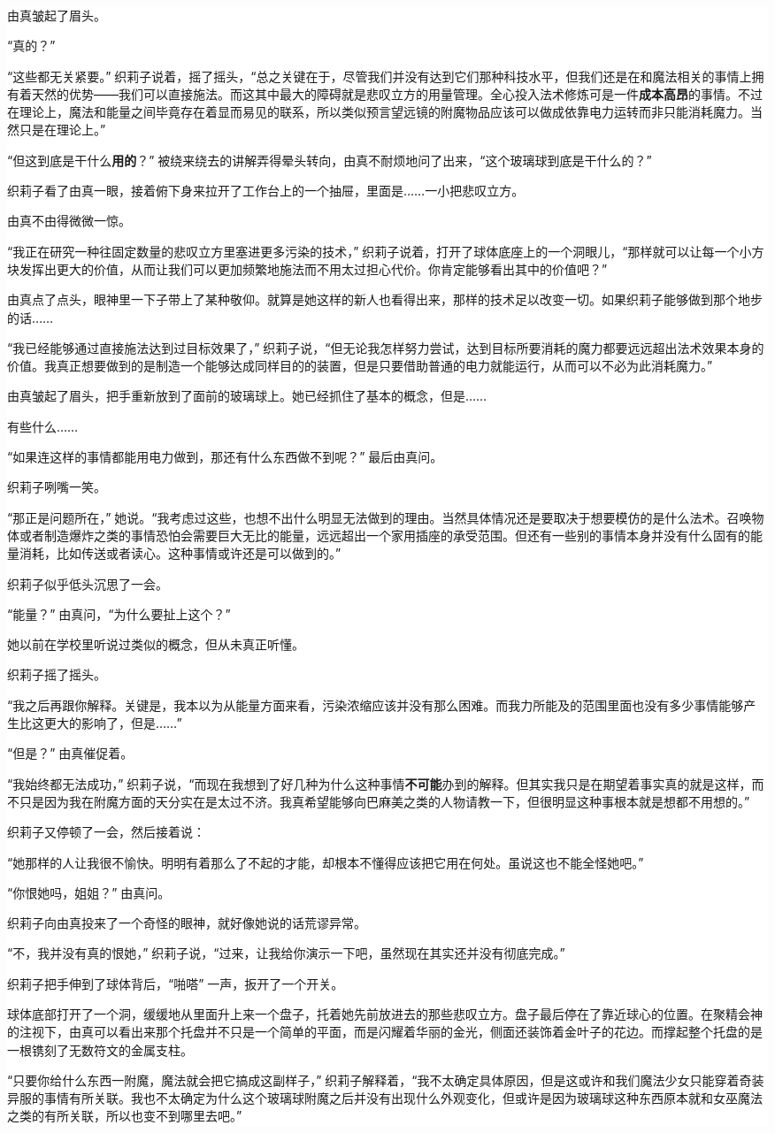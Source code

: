 由真皱起了眉头。

“真的？”

“这些都无关紧要。” 织莉子说着，摇了摇头，“总之关键在于，尽管我们并没有达到它们那种科技水平，但我们还是在和魔法相关的事情上拥有着天然的优势——我们可以直接施法。而这其中最大的障碍就是悲叹立方的用量管理。全心投入法术修炼可是一件**成本高昂**的事情。不过在理论上，魔法和能量之间毕竟存在着显而易见的联系，所以类似预言望远镜的附魔物品应该可以做成依靠电力运转而非只能消耗魔力。当然只是在理论上。”

“但这到底是干什么**用的**？” 被绕来绕去的讲解弄得晕头转向，由真不耐烦地问了出来，“这个玻璃球到底是干什么的？”

织莉子看了由真一眼，接着俯下身来拉开了工作台上的一个抽屉，里面是……一小把悲叹立方。

由真不由得微微一惊。

“我正在研究一种往固定数量的悲叹立方里塞进更多污染的技术，” 织莉子说着，打开了球体底座上的一个洞眼儿，“那样就可以让每一个小方块发挥出更大的价值，从而让我们可以更加频繁地施法而不用太过担心代价。你肯定能够看出其中的价值吧？”

由真点了点头，眼神里一下子带上了某种敬仰。就算是她这样的新人也看得出来，那样的技术足以改变一切。如果织莉子能够做到那个地步的话……

“我已经能够通过直接施法达到过目标效果了，” 织莉子说，“但无论我怎样努力尝试，达到目标所要消耗的魔力都要远远超出法术效果本身的价值。我真正想要做到的是制造一个能够达成同样目的的装置，但是只要借助普通的电力就能运行，从而可以不必为此消耗魔力。”

由真皱起了眉头，把手重新放到了面前的玻璃球上。她已经抓住了基本的概念，但是……

有些什么……

“如果连这样的事情都能用电力做到，那还有什么东西做不到呢？” 最后由真问。

织莉子咧嘴一笑。

“那正是问题所在，” 她说。“我考虑过这些，也想不出什么明显无法做到的理由。当然具体情况还是要取决于想要模仿的是什么法术。召唤物体或者制造爆炸之类的事情恐怕会需要巨大无比的能量，远远超出一个家用插座的承受范围。但还有一些别的事情本身并没有什么固有的能量消耗，比如传送或者读心。这种事情或许还是可以做到的。”

织莉子似乎低头沉思了一会。

“能量？” 由真问，“为什么要扯上这个？”

她以前在学校里听说过类似的概念，但从未真正听懂。

织莉子摇了摇头。

“我之后再跟你解释。关键是，我本以为从能量方面来看，污染浓缩应该并没有那么困难。而我力所能及的范围里面也没有多少事情能够产生比这更大的影响了，但是……”

“但是？” 由真催促着。

“我始终都无法成功，” 织莉子说，“而现在我想到了好几种为什么这种事情**不可能**办到的解释。但其实我只是在期望着事实真的就是这样，而不只是因为我在附魔方面的天分实在是太过不济。我真希望能够向巴麻美之类的人物请教一下，但很明显这种事根本就是想都不用想的。”

织莉子又停顿了一会，然后接着说：

“她那样的人让我很不愉快。明明有着那么了不起的才能，却根本不懂得应该把它用在何处。虽说这也不能全怪她吧。”

“你恨她吗，姐姐？” 由真问。

织莉子向由真投来了一个奇怪的眼神，就好像她说的话荒谬异常。

“不，我并没有真的恨她，” 织莉子说，“过来，让我给你演示一下吧，虽然现在其实还并没有彻底完成。”

织莉子把手伸到了球体背后，“啪嗒” 一声，扳开了一个开关。

球体底部打开了一个洞，缓缓地从里面升上来一个盘子，托着她先前放进去的那些悲叹立方。盘子最后停在了靠近球心的位置。在聚精会神的注视下，由真可以看出来那个托盘并不只是一个简单的平面，而是闪耀着华丽的金光，侧面还装饰着金叶子的花边。而撑起整个托盘的是一根镌刻了无数符文的金属支柱。

“只要你给什么东西一附魔，魔法就会把它搞成这副样子，” 织莉子解释着，“我不太确定具体原因，但是这或许和我们魔法少女只能穿着奇装异服的事情有所关联。我也不太确定为什么这个玻璃球附魔之后并没有出现什么外观变化，但或许是因为玻璃球这种东西原本就和女巫魔法之类的有所关联，所以也变不到哪里去吧。”
